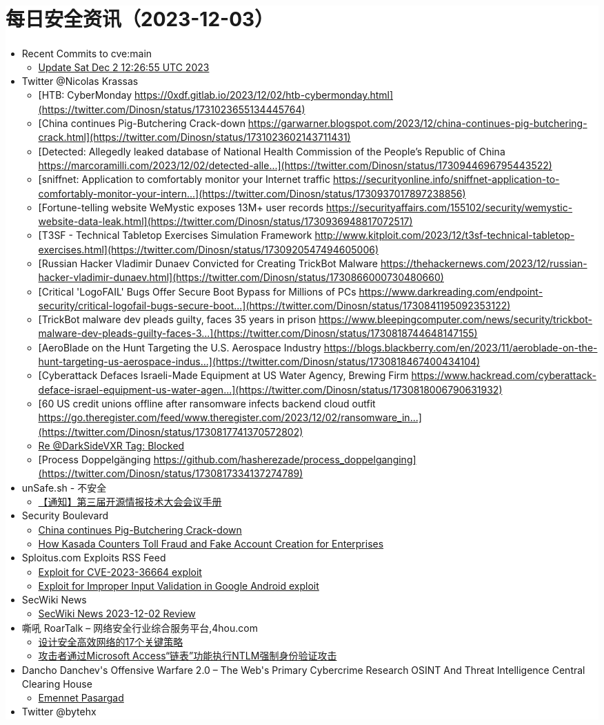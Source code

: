 # 每日安全资讯（2023-12-03）

- Recent Commits to cve:main
  - [Update Sat Dec  2 12:26:55 UTC 2023](https://github.com/trickest/cve/commit/80364bfa216871a76c14a9cdae882f844e55fbd0)
- Twitter @Nicolas Krassas
  - [HTB: CyberMonday https://0xdf.gitlab.io/2023/12/02/htb-cybermonday.html](https://twitter.com/Dinosn/status/1731023655134445764)
  - [China continues Pig-Butchering Crack-down https://garwarner.blogspot.com/2023/12/china-continues-pig-butchering-crack.html](https://twitter.com/Dinosn/status/1731023602143711431)
  - [Detected: Allegedly leaked database of National Health Commission of the People’s Republic of China https://marcoramilli.com/2023/12/02/detected-alle...](https://twitter.com/Dinosn/status/1730944696795443522)
  - [sniffnet: Application to comfortably monitor your Internet traffic https://securityonline.info/sniffnet-application-to-comfortably-monitor-your-intern...](https://twitter.com/Dinosn/status/1730937017897238856)
  - [Fortune-telling website WeMystic exposes 13M+ user records https://securityaffairs.com/155102/security/wemystic-website-data-leak.html](https://twitter.com/Dinosn/status/1730936948817072517)
  - [T3SF - Technical Tabletop Exercises Simulation Framework http://www.kitploit.com/2023/12/t3sf-technical-tabletop-exercises.html](https://twitter.com/Dinosn/status/1730920547494605006)
  - [Russian Hacker Vladimir Dunaev Convicted for Creating TrickBot Malware https://thehackernews.com/2023/12/russian-hacker-vladimir-dunaev.html](https://twitter.com/Dinosn/status/1730866000730480660)
  - [Critical 'LogoFAIL' Bugs Offer Secure Boot Bypass for Millions of PCs https://www.darkreading.com/endpoint-security/critical-logofail-bugs-secure-boot...](https://twitter.com/Dinosn/status/1730841195092353122)
  - [TrickBot malware dev pleads guilty, faces 35 years in prison https://www.bleepingcomputer.com/news/security/trickbot-malware-dev-pleads-guilty-faces-3...](https://twitter.com/Dinosn/status/1730818744648147155)
  - [AeroBlade on the Hunt Targeting the U.S. Aerospace Industry https://blogs.blackberry.com/en/2023/11/aeroblade-on-the-hunt-targeting-us-aerospace-indus...](https://twitter.com/Dinosn/status/1730818467400434104)
  - [Cyberattack Defaces Israeli-Made Equipment at US Water Agency, Brewing Firm https://www.hackread.com/cyberattack-deface-israel-equipment-us-water-agen...](https://twitter.com/Dinosn/status/1730818006790631932)
  - [60 US credit unions offline after ransomware infects backend cloud outfit https://go.theregister.com/feed/www.theregister.com/2023/12/02/ransomware_in...](https://twitter.com/Dinosn/status/1730817741370572802)
  - [Re @DarkSideVXR Tag: Blocked](https://twitter.com/Dinosn/status/1730633505447530731)
  - [Process Doppelgänging https://github.com/hasherezade/process_doppelganging](https://twitter.com/Dinosn/status/1730817334137274789)
- unSafe.sh - 不安全
  - [【通知】第三届开源情报技术大会会议手册](https://buaq.net/go-202932.html)
- Security Boulevard
  - [China continues Pig-Butchering Crack-down](https://securityboulevard.com/2023/12/china-continues-pig-butchering-crack-down/)
  - [How Kasada Counters Toll Fraud and Fake Account Creation for Enterprises](https://securityboulevard.com/2023/12/how-kasada-counters-toll-fraud-and-fake-account-creation-for-enterprises/)
- Sploitus.com Exploits RSS Feed
  - [Exploit for CVE-2023-36664 exploit](https://sploitus.com/exploit?id=E44D0478-8706-53E0-927F-0996E258EEE6&utm_source=rss&utm_medium=rss)
  - [Exploit for Improper Input Validation in Google Android exploit](https://sploitus.com/exploit?id=CB6DA7EC-FD73-5271-B2D1-94DC830781BA&utm_source=rss&utm_medium=rss)
- SecWiki News
  - [SecWiki News 2023-12-02 Review](http://www.sec-wiki.com/?2023-12-02)
- 嘶吼 RoarTalk – 网络安全行业综合服务平台,4hou.com
  - [设计安全高效网络的17个关键策略](https://www.4hou.com/posts/NKAK)
  - [攻击者通过Microsoft Access“链表”功能执行NTLM强制身份验证攻击](https://www.4hou.com/posts/V2q5)
- Dancho Danchev's Offensive Warfare 2.0 – The Web's Primary Cybercrime Research OSINT And Threat Intelligence Central Clearing House
  - [Emennet Pasargad](https://feedpress.me/link/23736/16479904/emennet-pasargad)
- Twitter @bytehx